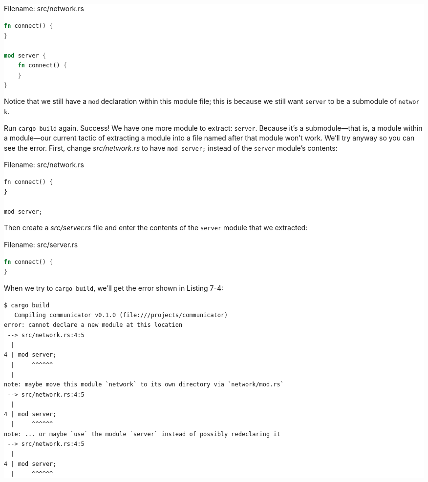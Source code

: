 <span class="filename">Filename: src/network.rs</span>

```rust
fn connect() {
}

mod server {
    fn connect() {
    }
}
```

Notice that we still have a `mod` declaration within this module file; this is
because we still want `server` to be a submodule of `network`.

Run `cargo build` again. Success! We have one more module to extract: `server`.
Because it’s a submodule—that is, a module within a module—our current tactic
of extracting a module into a file named after that module won’t work. We’ll
try anyway so you can see the error. First, change *src/network.rs* to have
`mod server;` instead of the `server` module’s contents:

<span class="filename">Filename: src/network.rs</span>

```rust,ignore
fn connect() {
}

mod server;
```

Then create a *src/server.rs* file and enter the contents of the `server`
module that we extracted:

<span class="filename">Filename: src/server.rs</span>

```rust
fn connect() {
}
```

When we try to `cargo build`, we’ll get the error shown in Listing 7-4:

```text
$ cargo build
   Compiling communicator v0.1.0 (file:///projects/communicator)
error: cannot declare a new module at this location
 --> src/network.rs:4:5
  |
4 | mod server;
  |     ^^^^^^
  |
note: maybe move this module `network` to its own directory via `network/mod.rs`
 --> src/network.rs:4:5
  |
4 | mod server;
  |     ^^^^^^
note: ... or maybe `use` the module `server` instead of possibly redeclaring it
 --> src/network.rs:4:5
  |
4 | mod server;
  |     ^^^^^^
```
